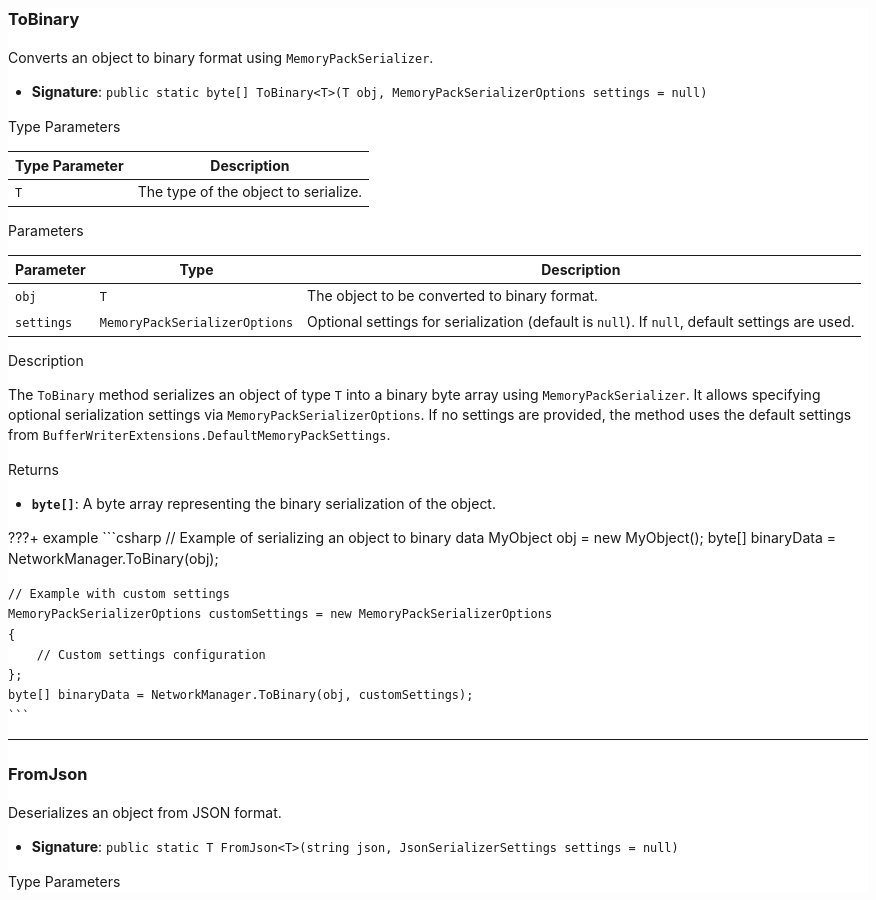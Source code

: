 
### ToBinary

Converts an object to binary format using `MemoryPackSerializer`.

- **Signature**: `public static byte[] ToBinary<T>(T obj, MemoryPackSerializerOptions settings = null)`

Type Parameters

| Type Parameter | Description                           |
|----------------|---------------------------------------|
| `T`            | The type of the object to serialize.  |

Parameters

| Parameter   | Type                     | Description                                                                                        |
|-------------|--------------------------|----------------------------------------------------------------------------------------------------|
| `obj`       | `T`                      | The object to be converted to binary format.                                                       |
| `settings`  | `MemoryPackSerializerOptions` | Optional settings for serialization (default is `null`). If `null`, default settings are used.        |

Description

The `ToBinary` method serializes an object of type `T` into a binary byte array using `MemoryPackSerializer`. It allows specifying optional serialization settings via `MemoryPackSerializerOptions`. If no settings are provided, the method uses the default settings from `BufferWriterExtensions.DefaultMemoryPackSettings`.

Returns

- **`byte[]`**: A byte array representing the binary serialization of the object.

???+ example
    ```csharp
    // Example of serializing an object to binary data
    MyObject obj = new MyObject();
    byte[] binaryData = NetworkManager.ToBinary(obj);
    
    // Example with custom settings
    MemoryPackSerializerOptions customSettings = new MemoryPackSerializerOptions
    {
        // Custom settings configuration
    };
    byte[] binaryData = NetworkManager.ToBinary(obj, customSettings);
    ```

---

### FromJson

Deserializes an object from JSON format.

- **Signature**: `public static T FromJson<T>(string json, JsonSerializerSettings settings = null)`

Type Parameters
